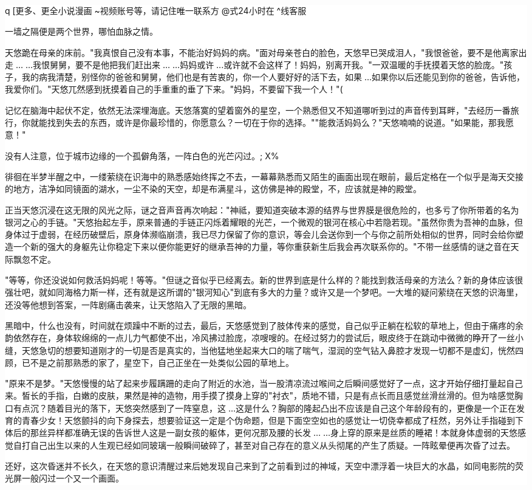 q [更多、更全小说漫画 ~视频账号等，请记住唯一联系方 @式24小时在 ^线客服



一墙之隔便是两个世界，哪怕血脉之情。





天悠跪在母亲的床前。"我真恨自己没有本事，不能治好妈妈的病。"面对母亲苍白的脸色，天悠早已哭成泪人，"我恨爸爸，要不是他离家出走 ... ...我恨舅舅，要不是他把我们赶出来 ... ...妈妈或许 ...或许就不会这样了！妈妈，别离开我。"一双温暖的手抚摸着天悠的脸庞。"孩子，我的病我清楚，别怪你的爸爸和舅舅，他们也是有苦衷的，你一个人要好好的活下去，如果 ...如果你以后还能见到你的爸爸，告诉他，我爱你们。"天悠兀然感到抚摸着自己的手重重的垂了下来。"妈妈，不要留下我一个人！"(





记忆在脑海中起伏不定，依然无法深埋海底。天悠落寞的望着窗外的星空，一个熟悉但又不知道哪听到过的声音传到耳畔，"去经历一番旅行，你就能找到失去的东西，或许是你最珍惜的，你愿意么？一切在于你的选择。""能救活妈妈么？"天悠喃喃的说道。"如果能，那我愿意！"



没有人注意，位于城市边缘的一个孤僻角落，一阵白色的光芒闪过。; X%





徘徊在半梦半醒之中，一缕萦绕在识海中的熟悉感始终挥之不去，一幕幕熟悉而又陌生的画面出现在眼前，最后定格在一个似乎是海天交接的地方，洁净如同镜面的湖水，一尘不染的天空，却是布满星斗，这仿佛是神的殿堂，不，应该就是神的殿堂。





正当天悠沉浸在这无限的风光之际，谜之音声音再次响起："神祗，要知道突破本源的结界与世界膜是很危险的，也多亏了你所带着的名为银河之心的手链。"天悠抬起左手，原来普通的手链正闪烁着耀眼的光芒，一个微观的银河在核心中若隐若现。"虽然你贵为吾神的血脉，但身体过于虚弱，在经历破壁后，原身体濒临崩溃，我已尽力保留了你的意识，等会儿会送你到一个与你之前所处相似的世界，同时会给你塑造一个新的强大的身躯先让你稳定下来以便你能更好的继承吾神的力量，等你重获新生后我会再次联系你的。"不带一丝感情的谜之音在天际飘忽不定。





"等等，你还没说如何救活妈妈呢！等等。"但谜之音似乎已经离去。新的世界到底是什么样的？能找到救活母亲的方法么？新的身体应该很强壮吧，就如同海格力斯一样，还有就是这所谓的"银河知心"到底有多大的力量？或许又是一个梦吧。一大堆的疑问萦绕在天悠的识海里，还没等他想到答案，一阵剧痛击袭来，让天悠陷入了无限的黑暗。





黑暗中，什么也没有，时间就在烦躁中不断的过去，最后，天悠感觉到了肢体传来的感觉，自己似乎正躺在松软的草地上，但由于痛疼的余韵依然存在，身体软绵绵的一点儿力气都使不出，冷风拂过脸庞，凉嗖嗖的。在经过努力的尝试后，眼皮终于在跳动中微微的睁开了一丝小缝，天悠急切的想要知道刚才的一切是否是真实的，当他猛地坐起来大口的喘了喘气，湿润的空气钻入鼻腔才发现一切都不是虚幻，恍然四顾，已不是之前那熟悉的家了，星空下，自己正坐在一处类似公园的草地上。





"原来不是梦。"天悠慢慢的站了起来步履蹒跚的走向了附近的水池，当一股清凉流过喉间之后瞬间感觉好了一点，这才开始仔细打量起自己来。皙长的手指，白嫩的皮肤，果然是神的造物，用手摸了摸身上穿的"衬衣"，质地不错，只是有点长而且感觉丝滑丝滑的。但为啥感觉胸口有点沉？随着目光的落下，天悠突然感到了一阵窒息，这 ...这是什么？胸部的隆起凸出不应该是自己这个年龄段有的，更像是一个正在发育的青春少女！天悠颤抖的向下身探去，想要验证这一定是个伪命题，但是下面空空如也的感觉让一切侥幸都成了枉然，另外让手指碰到下体后的那丝异样都准确无误的告诉世人这是一副女孩的躯体，更何况那及腰的长发 ... ...身上穿的原来是丝质的睡裙！本就身体虚弱的天悠感觉自打自己出生以来的人生观已经如同玻璃一般瞬间破碎了，甚至对自己存在的意义从头彻尾的产生了质疑。一阵眩晕便再次昏了过去。





还好，这次昏迷并不长久，在天悠的意识清醒过来后她发现自己来到了之前看到过的神域，天空中漂浮着一块巨大的水晶，如同电影院的荧光屏一般闪过一个又一个画面。




